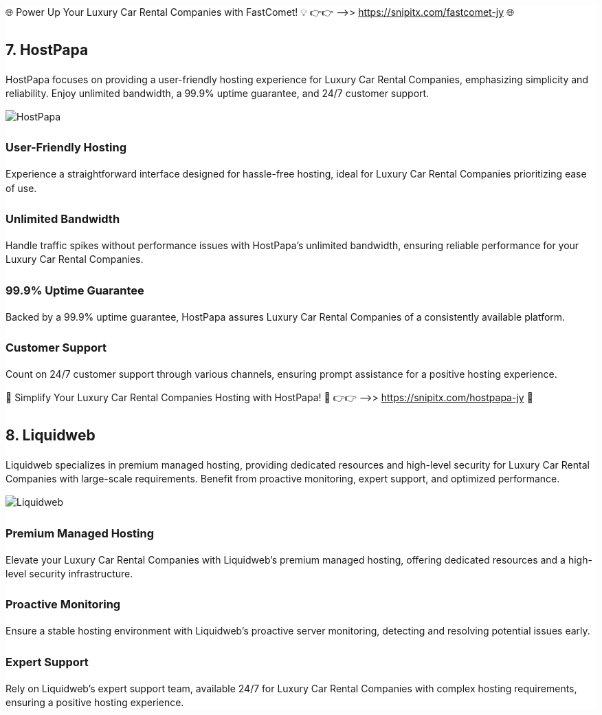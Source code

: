 🌐 Power Up Your Luxury Car Rental Companies with FastComet! 💡
👉👉 -->> https://snipitx.com/fastcomet-jy 🌐

## 7. HostPapa

HostPapa focuses on providing a user-friendly hosting experience for Luxury Car Rental Companies, emphasizing simplicity and reliability. Enjoy unlimited bandwidth, a 99.9% uptime guarantee, and 24/7 customer support.

![HostPapa](https://i.imgur.com/ouDTkvl.jpeg "HostPapa Hosting")

### User-Friendly Hosting
Experience a straightforward interface designed for hassle-free hosting, ideal for Luxury Car Rental Companies prioritizing ease of use.

### Unlimited Bandwidth
Handle traffic spikes without performance issues with HostPapa’s unlimited bandwidth, ensuring reliable performance for your Luxury Car Rental Companies.

### 99.9% Uptime Guarantee
Backed by a 99.9% uptime guarantee, HostPapa assures Luxury Car Rental Companies of a consistently available platform.

### Customer Support
Count on 24/7 customer support through various channels, ensuring prompt assistance for a positive hosting experience.

🌈 Simplify Your Luxury Car Rental Companies Hosting with HostPapa! 🚀
👉👉 -->> https://snipitx.com/hostpapa-jy 🚀

## 8. Liquidweb

Liquidweb specializes in premium managed hosting, providing dedicated resources and high-level security for Luxury Car Rental Companies with large-scale requirements. Benefit from proactive monitoring, expert support, and optimized performance.

![Liquidweb](https://i.imgur.com/4IvT9SC.jpeg "Liquidweb Hosting")

### Premium Managed Hosting
Elevate your Luxury Car Rental Companies with Liquidweb’s premium managed hosting, offering dedicated resources and a high-level security infrastructure.

### Proactive Monitoring
Ensure a stable hosting environment with Liquidweb’s proactive server monitoring, detecting and resolving potential issues early.

### Expert Support
Rely on Liquidweb’s expert support team, available 24/7 for Luxury Car Rental Companies with complex hosting requirements, ensuring a positive hosting experience.
